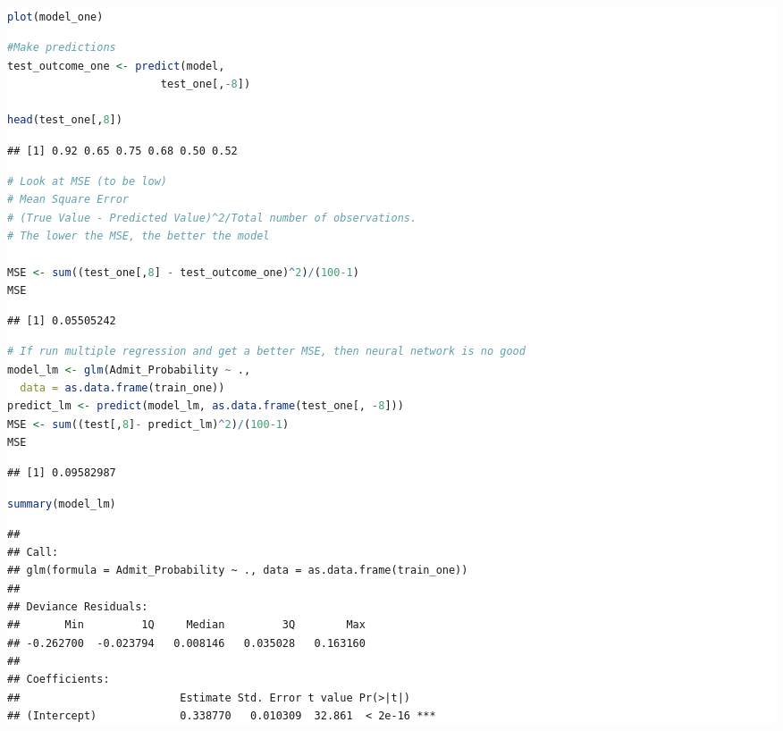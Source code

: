 ``` r
plot(model_one)
```

``` r
#Make predictions 
test_outcome_one <- predict(model,
                        test_one[,-8])

head(test_one[,8])
```

    ## [1] 0.92 0.65 0.75 0.68 0.50 0.52

``` r
# Look at MSE (to be low) 
# Mean Square Error 
# (True Value - Predicted Value)^2/Total number of observations. 
# The lower the MSE, the better the model

MSE <- sum((test_one[,8] - test_outcome_one)^2)/(100-1)
MSE
```

    ## [1] 0.05505242

``` r
# If run multiple regression and get a better MSE, then neural network is no good
model_lm <- glm(Admit_Probability ~ .,
  data = as.data.frame(train_one))
predict_lm <- predict(model_lm, as.data.frame(test_one[, -8]))
MSE <- sum((test[,8]- predict_lm)^2)/(100-1)
MSE
```

    ## [1] 0.09582987

``` r
summary(model_lm)
```

    ## 
    ## Call:
    ## glm(formula = Admit_Probability ~ ., data = as.data.frame(train_one))
    ## 
    ## Deviance Residuals: 
    ##       Min         1Q     Median         3Q        Max  
    ## -0.262700  -0.023794   0.008146   0.035028   0.163160  
    ## 
    ## Coefficients:
    ##                         Estimate Std. Error t value Pr(>|t|)    
    ## (Intercept)             0.338770   0.010309  32.861  < 2e-16 ***